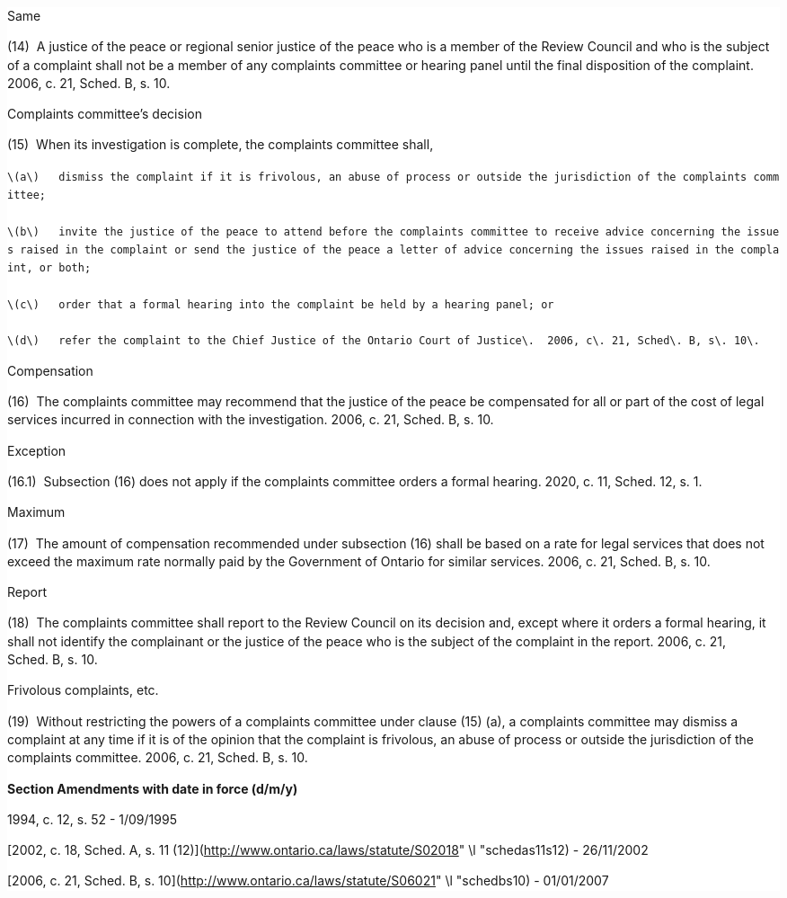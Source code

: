 Same

\(14\)  A justice of the peace or regional senior justice of the peace who is a member of the Review Council and who is the subject of a complaint shall not be a member of any complaints committee or hearing panel until the final disposition of the complaint\.  2006, c\. 21, Sched\. B, s\. 10\.

Complaints committee’s decision

\(15\)  When its investigation is complete, the complaints committee shall,

	\(a\)	dismiss the complaint if it is frivolous, an abuse of process or outside the jurisdiction of the complaints committee;

	\(b\)	invite the justice of the peace to attend before the complaints committee to receive advice concerning the issues raised in the complaint or send the justice of the peace a letter of advice concerning the issues raised in the complaint, or both; 

	\(c\)	order that a formal hearing into the complaint be held by a hearing panel; or

	\(d\)	refer the complaint to the Chief Justice of the Ontario Court of Justice\.  2006, c\. 21, Sched\. B, s\. 10\.

Compensation 

\(16\)  The complaints committee may recommend that the justice of the peace be compensated for all or part of the cost of legal services incurred in connection with the investigation\.  2006, c\. 21, Sched\. B, s\. 10\.

Exception

\(16\.1\)  Subsection \(16\) does not apply if the complaints committee orders a formal hearing\. 2020, c\. 11, Sched\. 12, s\. 1\.

Maximum

\(17\)  The amount of compensation recommended under subsection \(16\) shall be based on a rate for legal services that does not exceed the maximum rate normally paid by the Government of Ontario for similar services\.  2006, c\. 21, Sched\. B, s\. 10\.

Report

\(18\)  The complaints committee shall report to the Review Council on its decision and, except where it orders a formal hearing, it shall not identify the complainant or the justice of the peace who is the subject of the complaint in the report\.  2006, c\. 21, Sched\. B, s\. 10\.

Frivolous complaints, etc\.

\(19\)  Without restricting the powers of a complaints committee under clause \(15\) \(a\), a complaints committee may dismiss a complaint at any time if it is of the opinion that the complaint is frivolous, an abuse of process or outside the jurisdiction of the complaints committee\.  2006, c\. 21, Sched\. B, s\. 10\.

__Section Amendments with date in force \(d/m/y\)__

1994, c\. 12, s\. 52 \- 1/09/1995

[2002, c\. 18, Sched\. A, s\. 11 \(12\)](http://www.ontario.ca/laws/statute/S02018" \l "schedas11s12) \- 26/11/2002

[2006, c\. 21, Sched\. B, s\. 10](http://www.ontario.ca/laws/statute/S06021" \l "schedbs10) \- 01/01/2007
